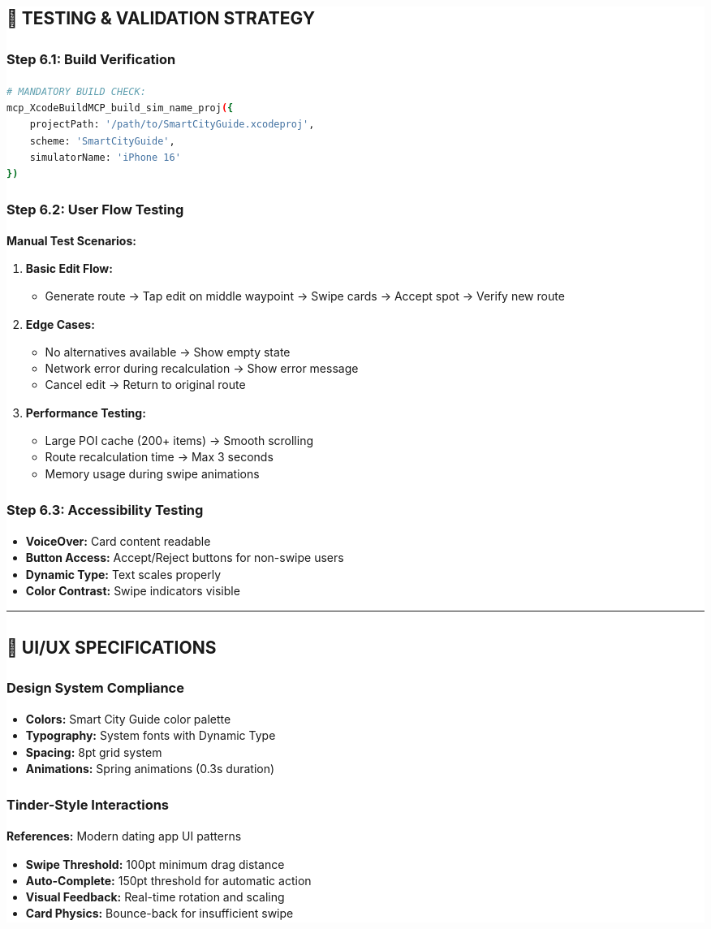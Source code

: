 
## 🧪 **TESTING & VALIDATION STRATEGY**

### **Step 6.1: Build Verification**
```bash
# MANDATORY BUILD CHECK:
mcp_XcodeBuildMCP_build_sim_name_proj({
    projectPath: '/path/to/SmartCityGuide.xcodeproj',
    scheme: 'SmartCityGuide',
    simulatorName: 'iPhone 16'
})
```

### **Step 6.2: User Flow Testing**
**Manual Test Scenarios:**
1. **Basic Edit Flow:**
   - Generate route → Tap edit on middle waypoint → Swipe cards → Accept spot → Verify new route

2. **Edge Cases:**
   - No alternatives available → Show empty state
   - Network error during recalculation → Show error message
   - Cancel edit → Return to original route

3. **Performance Testing:**
   - Large POI cache (200+ items) → Smooth scrolling
   - Route recalculation time → Max 3 seconds
   - Memory usage during swipe animations

### **Step 6.3: Accessibility Testing**
- **VoiceOver:** Card content readable
- **Button Access:** Accept/Reject buttons for non-swipe users
- **Dynamic Type:** Text scales properly
- **Color Contrast:** Swipe indicators visible

---

## 📱 **UI/UX SPECIFICATIONS**

### **Design System Compliance**
- **Colors:** Smart City Guide color palette
- **Typography:** System fonts with Dynamic Type
- **Spacing:** 8pt grid system
- **Animations:** Spring animations (0.3s duration)

### **Tinder-Style Interactions**
**References:** Modern dating app UI patterns
- **Swipe Threshold:** 100pt minimum drag distance
- **Auto-Complete:** 150pt threshold for automatic action
- **Visual Feedback:** Real-time rotation and scaling
- **Card Physics:** Bounce-back for insufficient swipe

